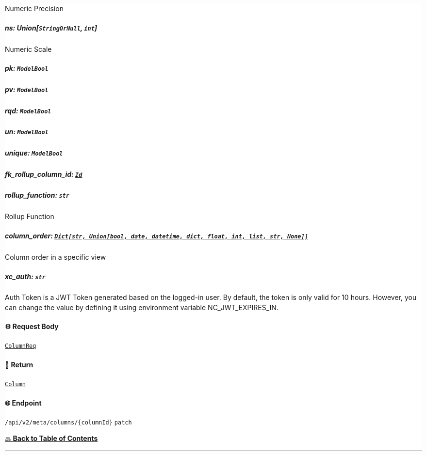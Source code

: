 Numeric Precision

##### ns: Union[`StringOrNull`, `int`]<a id="ns-unionstringornull-int"></a>


Numeric Scale

##### pk: `ModelBool`<a id="pk-modelbool"></a>

##### pv: `ModelBool`<a id="pv-modelbool"></a>

##### rqd: `ModelBool`<a id="rqd-modelbool"></a>

##### un: `ModelBool`<a id="un-modelbool"></a>

##### unique: `ModelBool`<a id="unique-modelbool"></a>

##### fk_rollup_column_id: [`Id`](./noco_db_python_sdk/type/id.py)<a id="fk_rollup_column_id-idnoco_db_python_sdktypeidpy"></a>

##### rollup_function: `str`<a id="rollup_function-str"></a>

Rollup Function

##### column_order: [`Dict[str, Union[bool, date, datetime, dict, float, int, list, str, None]]`](./noco_db_python_sdk/type/typing_dict_str_typing_union_bool_date_datetime_dict_float_int_list_str_none.py)<a id="column_order-dictstr-unionbool-date-datetime-dict-float-int-list-str-nonenoco_db_python_sdktypetyping_dict_str_typing_union_bool_date_datetime_dict_float_int_list_str_nonepy"></a>


Column order in a specific view

##### xc_auth: `str`<a id="xc_auth-str"></a>

Auth Token is a JWT Token generated based on the logged-in user. By default, the token is only valid for 10 hours. However, you can change the value by defining it using environment variable NC_JWT_EXPIRES_IN.

#### ⚙️ Request Body<a id="⚙️-request-body"></a>

[`ColumnReq`](./noco_db_python_sdk/type/column_req.py)
#### 🔄 Return<a id="🔄-return"></a>

[`Column`](./noco_db_python_sdk/pydantic/column.py)

#### 🌐 Endpoint<a id="🌐-endpoint"></a>

`/api/v2/meta/columns/{columnId}` `patch`

[🔙 **Back to Table of Contents**](#table-of-contents)

---